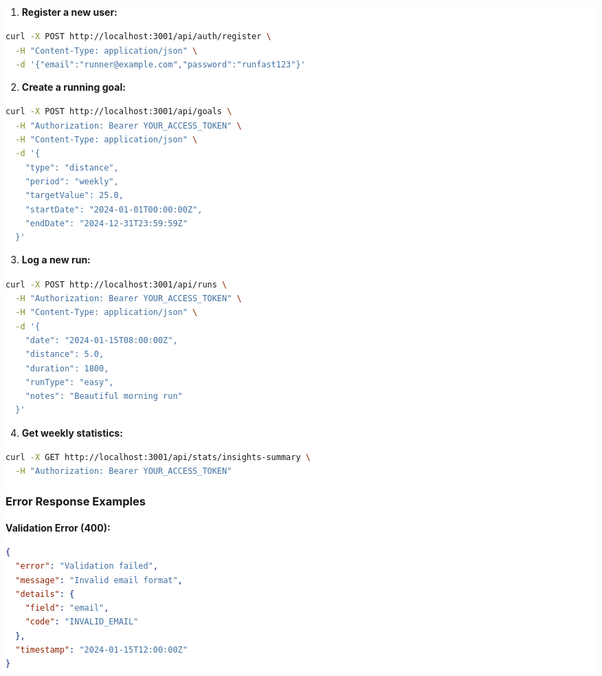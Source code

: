 1. **Register a new user:**
```bash
curl -X POST http://localhost:3001/api/auth/register \
  -H "Content-Type: application/json" \
  -d '{"email":"runner@example.com","password":"runfast123"}'
```

2. **Create a running goal:**
```bash
curl -X POST http://localhost:3001/api/goals \
  -H "Authorization: Bearer YOUR_ACCESS_TOKEN" \
  -H "Content-Type: application/json" \
  -d '{
    "type": "distance",
    "period": "weekly",
    "targetValue": 25.0,
    "startDate": "2024-01-01T00:00:00Z",
    "endDate": "2024-12-31T23:59:59Z"
  }'
```

3. **Log a new run:**
```bash
curl -X POST http://localhost:3001/api/runs \
  -H "Authorization: Bearer YOUR_ACCESS_TOKEN" \
  -H "Content-Type: application/json" \
  -d '{
    "date": "2024-01-15T08:00:00Z",
    "distance": 5.0,
    "duration": 1800,
    "runType": "easy",
    "notes": "Beautiful morning run"
  }'
```

4. **Get weekly statistics:**
```bash
curl -X GET http://localhost:3001/api/stats/insights-summary \
  -H "Authorization: Bearer YOUR_ACCESS_TOKEN"
```

### Error Response Examples

**Validation Error (400):**
```json
{
  "error": "Validation failed",
  "message": "Invalid email format",
  "details": {
    "field": "email",
    "code": "INVALID_EMAIL"
  },
  "timestamp": "2024-01-15T12:00:00Z"
}
```
